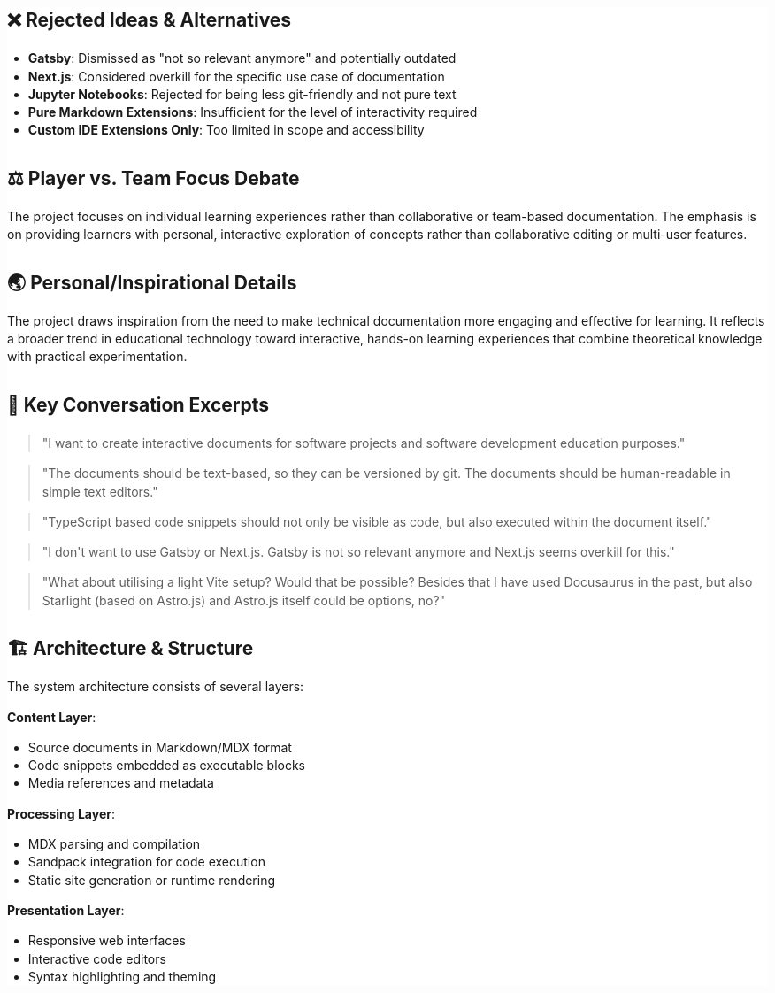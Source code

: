 ## ❌ Rejected Ideas & Alternatives
- **Gatsby**: Dismissed as "not so relevant anymore" and potentially outdated
- **Next.js**: Considered overkill for the specific use case of documentation
- **Jupyter Notebooks**: Rejected for being less git-friendly and not pure text
- **Pure Markdown Extensions**: Insufficient for the level of interactivity required
- **Custom IDE Extensions Only**: Too limited in scope and accessibility

## ⚖️ Player vs. Team Focus Debate
The project focuses on individual learning experiences rather than collaborative or team-based documentation. The emphasis is on providing learners with personal, interactive exploration of concepts rather than collaborative editing or multi-user features.

## 🌏 Personal/Inspirational Details
The project draws inspiration from the need to make technical documentation more engaging and effective for learning. It reflects a broader trend in educational technology toward interactive, hands-on learning experiences that combine theoretical knowledge with practical experimentation.

## 💬 Key Conversation Excerpts
> "I want to create interactive documents for software projects and software development education purposes."

> "The documents should be text-based, so they can be versioned by git. The documents should be human-readable in simple text editors."

> "TypeScript based code snippets should not only be visible as code, but also executed within the document itself."

> "I don't want to use Gatsby or Next.js. Gatsby is not so relevant anymore and Next.js seems overkill for this."

> "What about utilising a light Vite setup? Would that be possible? Besides that I have used Docusaurus in the past, but also Starlight (based on Astro.js) and Astro.js itself could be options, no?"

## 🏗️ Architecture & Structure
The system architecture consists of several layers:

**Content Layer**:
- Source documents in Markdown/MDX format
- Code snippets embedded as executable blocks
- Media references and metadata

**Processing Layer**:
- MDX parsing and compilation
- Sandpack integration for code execution
- Static site generation or runtime rendering

**Presentation Layer**:
- Responsive web interfaces
- Interactive code editors
- Syntax highlighting and theming
